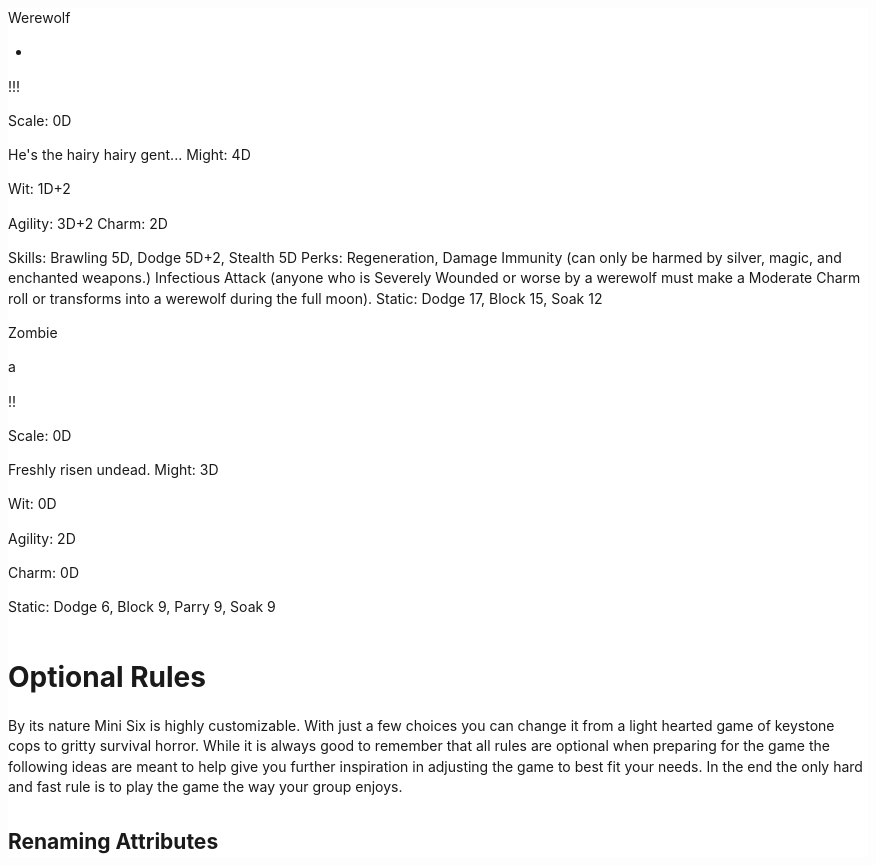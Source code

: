 Werewolf

-

!!!

Scale: 0D

He's the hairy hairy gent...
Might: 4D

Wit: 1D+2

Agility: 3D+2 Charm: 2D

Skills: Brawling 5D, Dodge 5D+2, Stealth 5D
Perks: Regeneration, Damage Immunity
(can only be harmed by silver, magic, and
enchanted weapons.)
Infectious Attack (anyone who is Severely
Wounded or worse by a werewolf must make
a Moderate Charm roll or transforms into a
werewolf during the full moon).
Static: Dodge 17, Block 15, Soak 12

Zombie

a

!!

Scale: 0D

Freshly risen undead.
Might: 3D

Wit: 0D

Agility: 2D

Charm: 0D

Static: Dodge 6, Block 9, Parry 9, Soak 9



Optional Rules
==============

By its nature Mini Six is highly customizable. With just a few
choices you can change it from a light hearted game of keystone cops
to gritty survival horror. While it is always good to remember that all
rules are optional when preparing for the game the following ideas
are meant to help give you further inspiration in adjusting the game
to best fit your needs. In the end the only hard and fast rule is to play
the game the way your group enjoys.


Renaming Attributes
-------------------
